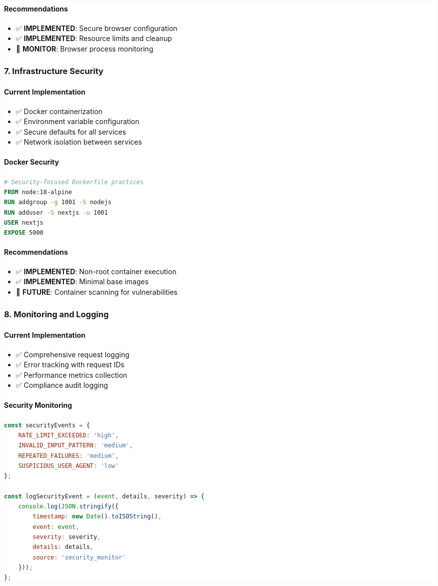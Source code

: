 #### Recommendations
- ✅ **IMPLEMENTED**: Secure browser configuration
- ✅ **IMPLEMENTED**: Resource limits and cleanup
- 🔄 **MONITOR**: Browser process monitoring

### 7. Infrastructure Security

#### Current Implementation
- ✅ Docker containerization
- ✅ Environment variable configuration
- ✅ Secure defaults for all services
- ✅ Network isolation between services

#### Docker Security
```dockerfile
# Security-focused Dockerfile practices
FROM node:18-alpine
RUN addgroup -g 1001 -S nodejs
RUN adduser -S nextjs -u 1001
USER nextjs
EXPOSE 5000
```

#### Recommendations
- ✅ **IMPLEMENTED**: Non-root container execution
- ✅ **IMPLEMENTED**: Minimal base images
- 🔄 **FUTURE**: Container scanning for vulnerabilities

### 8. Monitoring and Logging

#### Current Implementation
- ✅ Comprehensive request logging
- ✅ Error tracking with request IDs
- ✅ Performance metrics collection
- ✅ Compliance audit logging

#### Security Monitoring
```javascript
const securityEvents = {
    RATE_LIMIT_EXCEEDED: 'high',
    INVALID_INPUT_PATTERN: 'medium',
    REPEATED_FAILURES: 'medium',
    SUSPICIOUS_USER_AGENT: 'low'
};

const logSecurityEvent = (event, details, severity) => {
    console.log(JSON.stringify({
        timestamp: new Date().toISOString(),
        event: event,
        severity: severity,
        details: details,
        source: 'security_monitor'
    }));
};
```
